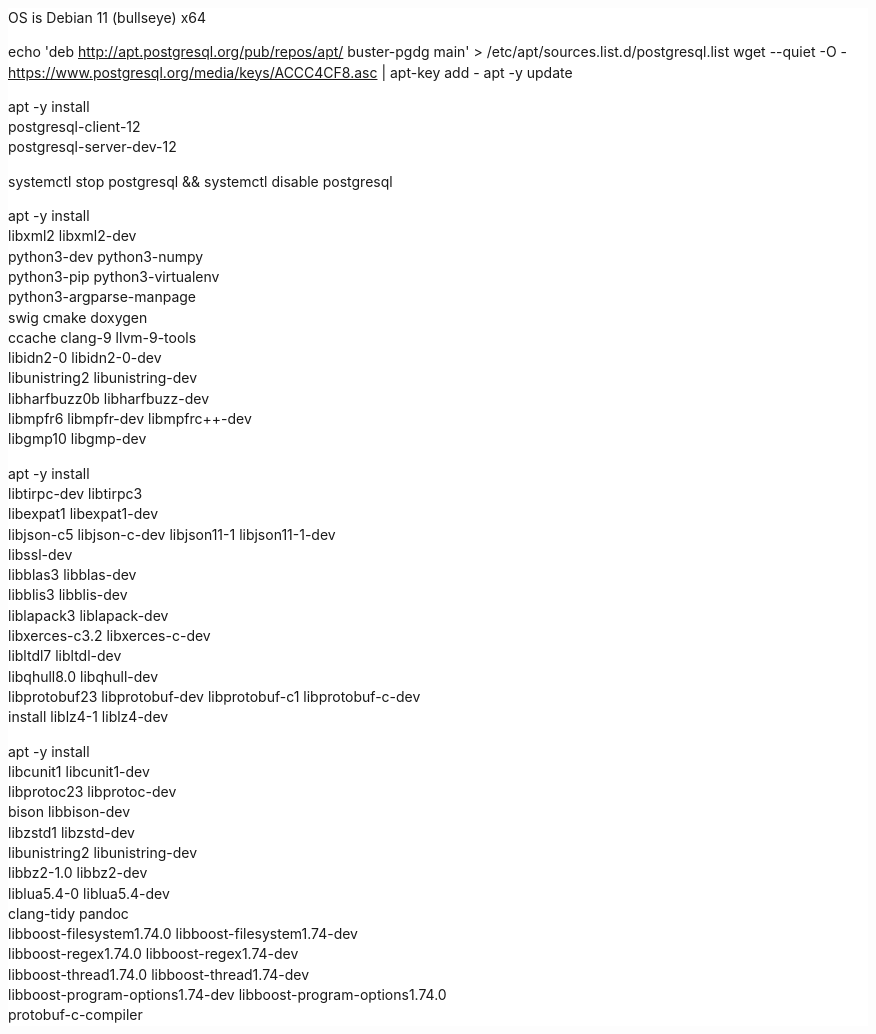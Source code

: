 OS is Debian 11 (bullseye) x64


echo 'deb http://apt.postgresql.org/pub/repos/apt/ buster-pgdg main' > /etc/apt/sources.list.d/postgresql.list
wget --quiet -O - https://www.postgresql.org/media/keys/ACCC4CF8.asc | apt-key add -
apt -y update

apt -y install \
	postgresql-client-12 \
	postgresql-server-dev-12 
  
 systemctl stop postgresql && systemctl disable postgresql
 
 apt -y install \
	libxml2 libxml2-dev \
	python3-dev python3-numpy \
	python3-pip python3-virtualenv \
	python3-argparse-manpage \
	swig cmake doxygen \
	ccache clang-9 llvm-9-tools \
	libidn2-0 libidn2-0-dev	\
	libunistring2 libunistring-dev \
	libharfbuzz0b libharfbuzz-dev \
	libmpfr6 libmpfr-dev libmpfrc++-dev \
	libgmp10 libgmp-dev
	
apt -y install \
	libtirpc-dev libtirpc3 \
	libexpat1 libexpat1-dev \
	libjson-c5 libjson-c-dev libjson11-1 libjson11-1-dev \
	libssl-dev \
	libblas3 libblas-dev \
	libblis3 libblis-dev \
	liblapack3 liblapack-dev \
	libxerces-c3.2 libxerces-c-dev \
	libltdl7 libltdl-dev \
	libqhull8.0 libqhull-dev \
	libprotobuf23 libprotobuf-dev libprotobuf-c1 libprotobuf-c-dev \
	install liblz4-1 liblz4-dev

apt -y install \
	libcunit1 libcunit1-dev \
	libprotoc23 libprotoc-dev \
	bison libbison-dev \
	libzstd1 libzstd-dev \
	libunistring2 libunistring-dev \
	libbz2-1.0 libbz2-dev \
	liblua5.4-0 liblua5.4-dev \
	clang-tidy pandoc \
	libboost-filesystem1.74.0 libboost-filesystem1.74-dev \
	libboost-regex1.74.0 libboost-regex1.74-dev \
	libboost-thread1.74.0 libboost-thread1.74-dev \
	libboost-program-options1.74-dev libboost-program-options1.74.0	\
	protobuf-c-compiler
